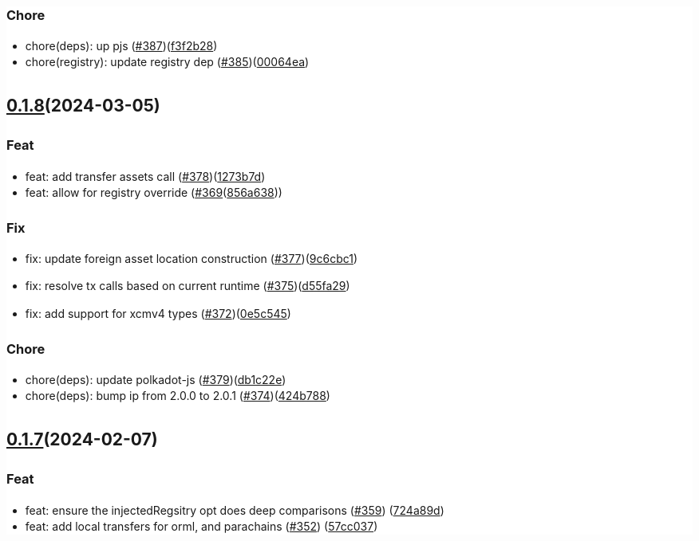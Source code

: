 ### Chore

- chore(deps): up pjs ([#387](https://github.com/paritytech/asset-transfer-api/pull/387))([f3f2b28](https://github.com/paritytech/asset-transfer-api/commit/f3f2b28bada384be23317cf281bdd74426553461))
- chore(registry): update registry dep ([#385](https://github.com/paritytech/asset-transfer-api/pull/385))([00064ea](https://github.com/paritytech/asset-transfer-api/commit/00064ea628b0095bcf0227bccb0122ddbd3b4f1d))

## [0.1.8](https://github.com/paritytech/asset-transfer-api/compare/v0.1.7..v0.1.8)(2024-03-05)

### Feat

- feat: add transfer assets call ([#378](https://github.com/paritytech/asset-transfer-api/pull/378))([1273b7d](https://github.com/paritytech/asset-transfer-api/commit/1273b7d18facad98589e923c14ff9fb7b352dc62))
- feat: allow for registry override ([#369](https://github.com/paritytech/asset-transfer-api/pull/369)([856a638](https://github.com/paritytech/asset-transfer-api/commit/856a6387c0a8ddf21e5b098934884aef78b006f8)))

### Fix

- fix: update foreign asset location construction ([#377](https://github.com/paritytech/asset-transfer-api/pull/377))([9c6cbc1](https://github.com/paritytech/asset-transfer-api/commit/9c6cbc14448689feabfd73a8a6e5d46b0daebbb0))

- fix: resolve tx calls based on current runtime ([#375](https://github.com/paritytech/asset-transfer-api/pull/375))([d55fa29](https://github.com/paritytech/asset-transfer-api/commit/d55fa29a7beb8305fab628a3a5d094d835d0182d))
- fix: add support for xcmv4 types ([#372](https://github.com/paritytech/asset-transfer-api/pull/372))([0e5c545](https://github.com/paritytech/asset-transfer-api/commit/0e5c54552e85913cde178b5bc6c0dcbe7fe7ef9a))

### Chore

- chore(deps): update polkadot-js ([#379](https://github.com/paritytech/asset-transfer-api/pull/379))([db1c22e](https://github.com/paritytech/asset-transfer-api/commit/db1c22e718231bbfcc3e8511bf82e8f3dd505bef))
- chore(deps): bump ip from 2.0.0 to 2.0.1 ([#374](https://github.com/paritytech/asset-transfer-api/pull/374))([424b788](https://github.com/paritytech/asset-transfer-api/commit/424b78848db3c04c4a6df06183fa12f52887b822))

## [0.1.7](https://github.com/paritytech/asset-transfer-api/compare/v0.1.6..v0.1.7)(2024-02-07)

### Feat

- feat: ensure the injectedRegsitry opt does deep comparisons ([#359](https://github.com/paritytech/asset-transfer-api/pull/359)) ([724a89d](https://github.com/paritytech/asset-transfer-api/commit/724a89d7e2728a2a42604dc4e5e2d9b535926213))
- feat: add local transfers for orml, and parachains ([#352](https://github.com/paritytech/asset-transfer-api/pull/352)) ([57cc037](https://github.com/paritytech/asset-transfer-api/commit/57cc037190e8ca14beb1e56485e2782a34523596))
